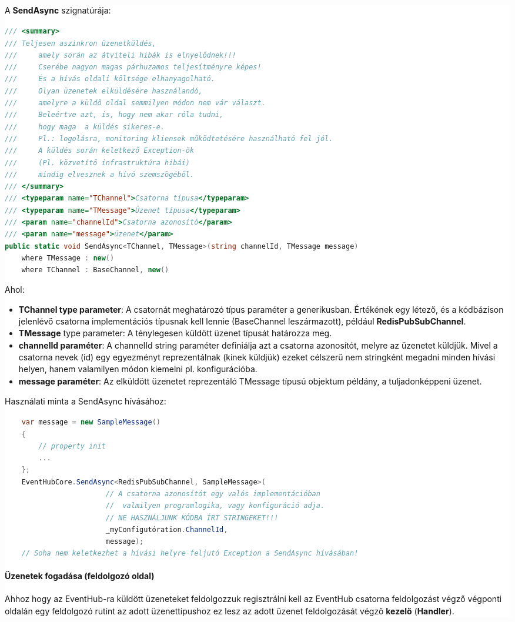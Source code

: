 A **SendAsync** szignatúrája:
```csharp
/// <summary>
/// Teljesen aszinkron üzenetküldés, 
///     amely során az átviteli hibák is elnyelődnek!!! 
///     Cserébe nagyon magas párhuzamos teljesítményre képes! 
///     És a hívás oldali költsége elhanyagolható.
///     Olyan üzenetek elküldésére használandó, 
///     amelyre a küldő oldal semmilyen módon nem vár választ.
///     Beleértve azt, is, hogy nem akar róla tudni, 
///     hogy maga  a küldés sikeres-e.
///     Pl.: logolásra, monitoring kliensek működtetésére használható fel jól.
///     A küldés során keletkező Exception-ök 
///     (Pl. közvetítő infrastruktúra hibái) 
///     mindig elvesznek a hívó szemszögéből. 
/// </summary>
/// <typeparam name="TChannel">Csatorna típusa</typeparam>
/// <typeparam name="TMessage">Üzenet típusa</typeparam>
/// <param name="channelId">Csatorna azonosító</param>
/// <param name="message">üzenet</param>
public static void SendAsync<TChannel, TMessage>(string channelId, TMessage message)
    where TMessage : new()
    where TChannel : BaseChannel, new()
```
Ahol:
* **TChannel type parameter**: A csatornát meghatározó típus paraméter a generikusban. Értékének egy létező, és a kódbázison jelenlévő csatorna implementációs típusnak kell lennie (BaseChannel leszármazott), például **RedisPubSubChannel**.
* **TMessage** type parameter: A ténylegesen küldött üzenet típusát határozza meg.
* **channelId paraméter**: A channelId string paraméter definiálja azt a csatorna azonosítót, melyre az üzenetet küldjük. Mivel a csatorna nevek (id) egy egyezményt reprezentálnak (kinek küldjük) ezeket célszerű nem stringként megadni minden hívási helyen, hanem valamilyen módon kiemelni pl. konfigurációba.
* **message paraméter**: Az elküldött üzenetet reprezentáló TMessage típusú objektum példány, a tuljadonképpeni üzenet.

Használati minta a SendAsync hívásához:
```csharp
    var message = new SampleMessage()
    {
        // property init
        ...
    };
    EventHubCore.SendAsync<RedisPubSubChannel, SampleMessage>(
                        // A csatorna azonosítót egy valós implementációban 
                        //  valmilyen programlogika, vagy konfiguráció adja.
                        // NE HASZNÁLJUNK KÓDBA ÍRT STRINGEKET!!!
                        _myConfigutóration.ChannelId, 
                        message);
    // Soha nem keletkezhet a hívási helyre feljutó Exception a SendAsync hívásában!
```

#### Üzenetek fogadása (feldolgozó oldal)
Ahhoz hogy az EventHub-ra küldött üzeneteket feldolgozzuk regisztrálni kell az EventHub csatorna feldolgozást végző végponti oldalán egy feldolgozó rutint az adott üzenettípushoz ez lesz az adott üzenet feldolgozását végző **kezelő** (**Handler**).

